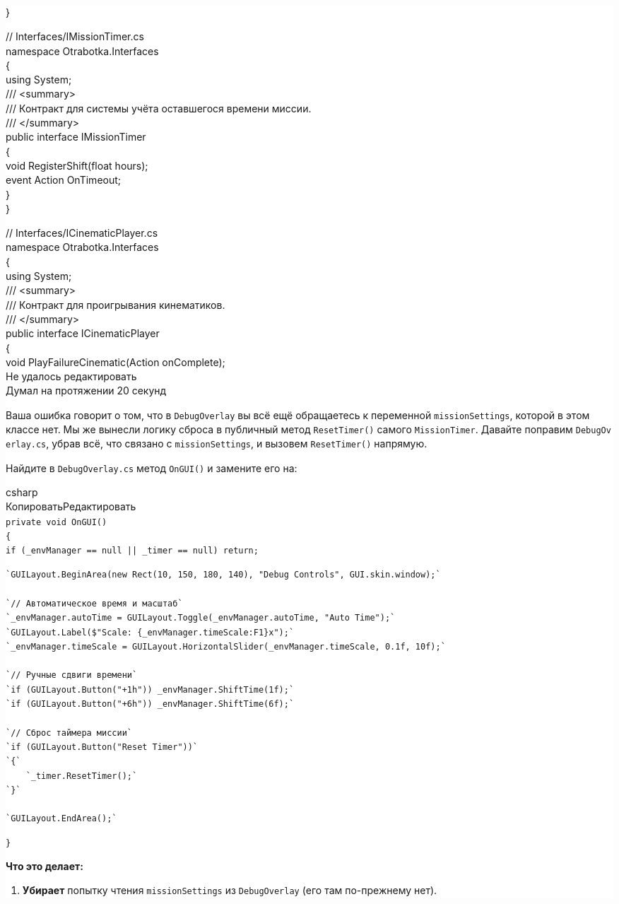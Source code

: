}

// Interfaces/IMissionTimer.cs  
namespace Otrabotka.Interfaces  
{  
using System;  
/// \<summary\>  
/// Контракт для системы учёта оставшегося времени миссии.  
/// \</summary\>  
public interface IMissionTimer  
{  
void RegisterShift(float hours);  
event Action OnTimeout;  
}  
}

// Interfaces/ICinematicPlayer.cs  
namespace Otrabotka.Interfaces  
{  
using System;  
/// \<summary\>  
/// Контракт для проигрывания кинематиков.  
/// \</summary\>  
public interface ICinematicPlayer  
{  
void PlayFailureCinematic(Action onComplete);  
Не удалось редактировать  
Думал на протяжении 20 секунд

Ваша ошибка говорит о том, что в `DebugOverlay` вы всё ещё обращаетесь к переменной `missionSettings`, которой в этом классе нет. Мы же вынесли логику сброса в публичный метод `ResetTimer()` самого `MissionTimer`. Давайте поправим `DebugOverlay.cs`, убрав всё, что связано с `missionSettings`, и вызовем `ResetTimer()` напрямую.

Найдите в `DebugOverlay.cs` метод `OnGUI()` и замените его на:

csharp  
КопироватьРедактировать  
`private void OnGUI()`  
`{`  
    `if (_envManager == null || _timer == null) return;`

    `GUILayout.BeginArea(new Rect(10, 150, 180, 140), "Debug Controls", GUI.skin.window);`

    `// Автоматическое время и масштаб`  
    `_envManager.autoTime = GUILayout.Toggle(_envManager.autoTime, "Auto Time");`  
    `GUILayout.Label($"Scale: {_envManager.timeScale:F1}x");`  
    `_envManager.timeScale = GUILayout.HorizontalSlider(_envManager.timeScale, 0.1f, 10f);`

    `// Ручные сдвиги времени`  
    `if (GUILayout.Button("+1h")) _envManager.ShiftTime(1f);`  
    `if (GUILayout.Button("+6h")) _envManager.ShiftTime(6f);`

    `// Сброс таймера миссии`  
    `if (GUILayout.Button("Reset Timer"))`  
    `{`  
        `_timer.ResetTimer();`  
    `}`

    `GUILayout.EndArea();`  
`}`

**Что это делает:**

1. **Убирает** попытку чтения `missionSettings` из `DebugOverlay` (его там по-прежнему нет).

